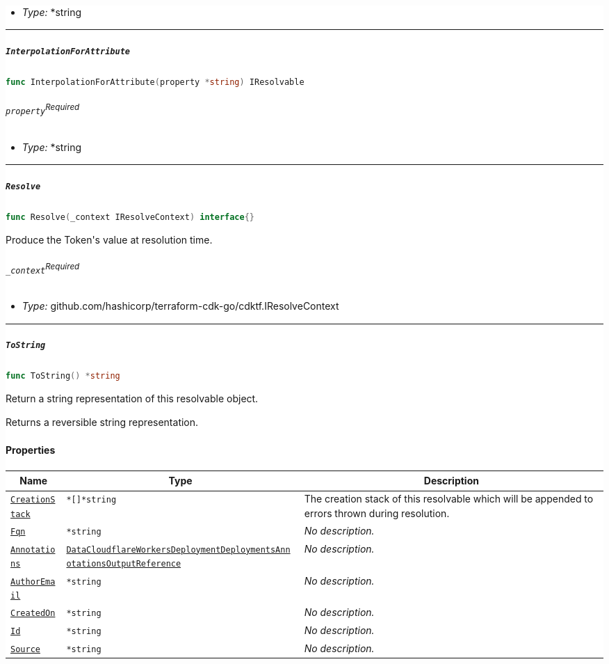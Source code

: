 - *Type:* *string

---

##### `InterpolationForAttribute` <a name="InterpolationForAttribute" id="@cdktf/provider-cloudflare.dataCloudflareWorkersDeployment.DataCloudflareWorkersDeploymentDeploymentsOutputReference.interpolationForAttribute"></a>

```go
func InterpolationForAttribute(property *string) IResolvable
```

###### `property`<sup>Required</sup> <a name="property" id="@cdktf/provider-cloudflare.dataCloudflareWorkersDeployment.DataCloudflareWorkersDeploymentDeploymentsOutputReference.interpolationForAttribute.parameter.property"></a>

- *Type:* *string

---

##### `Resolve` <a name="Resolve" id="@cdktf/provider-cloudflare.dataCloudflareWorkersDeployment.DataCloudflareWorkersDeploymentDeploymentsOutputReference.resolve"></a>

```go
func Resolve(_context IResolveContext) interface{}
```

Produce the Token's value at resolution time.

###### `_context`<sup>Required</sup> <a name="_context" id="@cdktf/provider-cloudflare.dataCloudflareWorkersDeployment.DataCloudflareWorkersDeploymentDeploymentsOutputReference.resolve.parameter._context"></a>

- *Type:* github.com/hashicorp/terraform-cdk-go/cdktf.IResolveContext

---

##### `ToString` <a name="ToString" id="@cdktf/provider-cloudflare.dataCloudflareWorkersDeployment.DataCloudflareWorkersDeploymentDeploymentsOutputReference.toString"></a>

```go
func ToString() *string
```

Return a string representation of this resolvable object.

Returns a reversible string representation.


#### Properties <a name="Properties" id="Properties"></a>

| **Name** | **Type** | **Description** |
| --- | --- | --- |
| <code><a href="#@cdktf/provider-cloudflare.dataCloudflareWorkersDeployment.DataCloudflareWorkersDeploymentDeploymentsOutputReference.property.creationStack">CreationStack</a></code> | <code>*[]*string</code> | The creation stack of this resolvable which will be appended to errors thrown during resolution. |
| <code><a href="#@cdktf/provider-cloudflare.dataCloudflareWorkersDeployment.DataCloudflareWorkersDeploymentDeploymentsOutputReference.property.fqn">Fqn</a></code> | <code>*string</code> | *No description.* |
| <code><a href="#@cdktf/provider-cloudflare.dataCloudflareWorkersDeployment.DataCloudflareWorkersDeploymentDeploymentsOutputReference.property.annotations">Annotations</a></code> | <code><a href="#@cdktf/provider-cloudflare.dataCloudflareWorkersDeployment.DataCloudflareWorkersDeploymentDeploymentsAnnotationsOutputReference">DataCloudflareWorkersDeploymentDeploymentsAnnotationsOutputReference</a></code> | *No description.* |
| <code><a href="#@cdktf/provider-cloudflare.dataCloudflareWorkersDeployment.DataCloudflareWorkersDeploymentDeploymentsOutputReference.property.authorEmail">AuthorEmail</a></code> | <code>*string</code> | *No description.* |
| <code><a href="#@cdktf/provider-cloudflare.dataCloudflareWorkersDeployment.DataCloudflareWorkersDeploymentDeploymentsOutputReference.property.createdOn">CreatedOn</a></code> | <code>*string</code> | *No description.* |
| <code><a href="#@cdktf/provider-cloudflare.dataCloudflareWorkersDeployment.DataCloudflareWorkersDeploymentDeploymentsOutputReference.property.id">Id</a></code> | <code>*string</code> | *No description.* |
| <code><a href="#@cdktf/provider-cloudflare.dataCloudflareWorkersDeployment.DataCloudflareWorkersDeploymentDeploymentsOutputReference.property.source">Source</a></code> | <code>*string</code> | *No description.* |